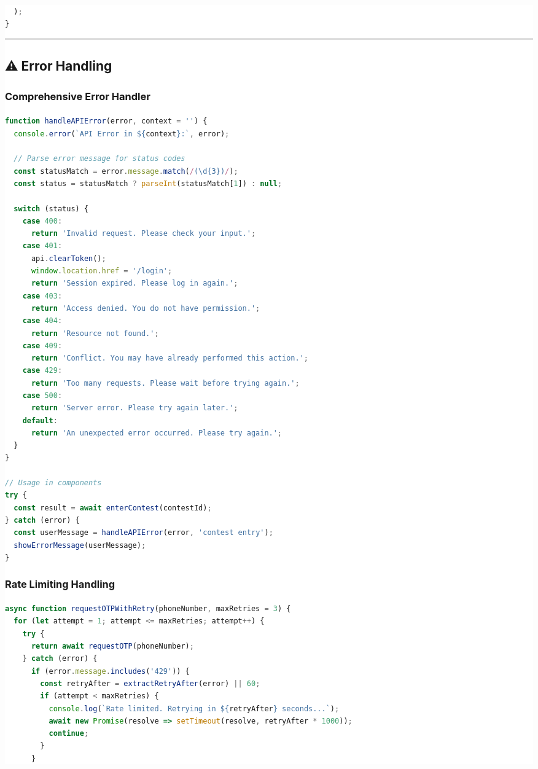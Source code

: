 ```javascript
  );
}
```

---

## ⚠️ Error Handling

### Comprehensive Error Handler
```javascript
function handleAPIError(error, context = '') {
  console.error(`API Error in ${context}:`, error);
  
  // Parse error message for status codes
  const statusMatch = error.message.match(/(\d{3})/);
  const status = statusMatch ? parseInt(statusMatch[1]) : null;
  
  switch (status) {
    case 400:
      return 'Invalid request. Please check your input.';
    case 401:
      api.clearToken();
      window.location.href = '/login';
      return 'Session expired. Please log in again.';
    case 403:
      return 'Access denied. You do not have permission.';
    case 404:
      return 'Resource not found.';
    case 409:
      return 'Conflict. You may have already performed this action.';
    case 429:
      return 'Too many requests. Please wait before trying again.';
    case 500:
      return 'Server error. Please try again later.';
    default:
      return 'An unexpected error occurred. Please try again.';
  }
}

// Usage in components
try {
  const result = await enterContest(contestId);
} catch (error) {
  const userMessage = handleAPIError(error, 'contest entry');
  showErrorMessage(userMessage);
}
```

### Rate Limiting Handling
```javascript
async function requestOTPWithRetry(phoneNumber, maxRetries = 3) {
  for (let attempt = 1; attempt <= maxRetries; attempt++) {
    try {
      return await requestOTP(phoneNumber);
    } catch (error) {
      if (error.message.includes('429')) {
        const retryAfter = extractRetryAfter(error) || 60;
        if (attempt < maxRetries) {
          console.log(`Rate limited. Retrying in ${retryAfter} seconds...`);
          await new Promise(resolve => setTimeout(resolve, retryAfter * 1000));
          continue;
        }
      }
```